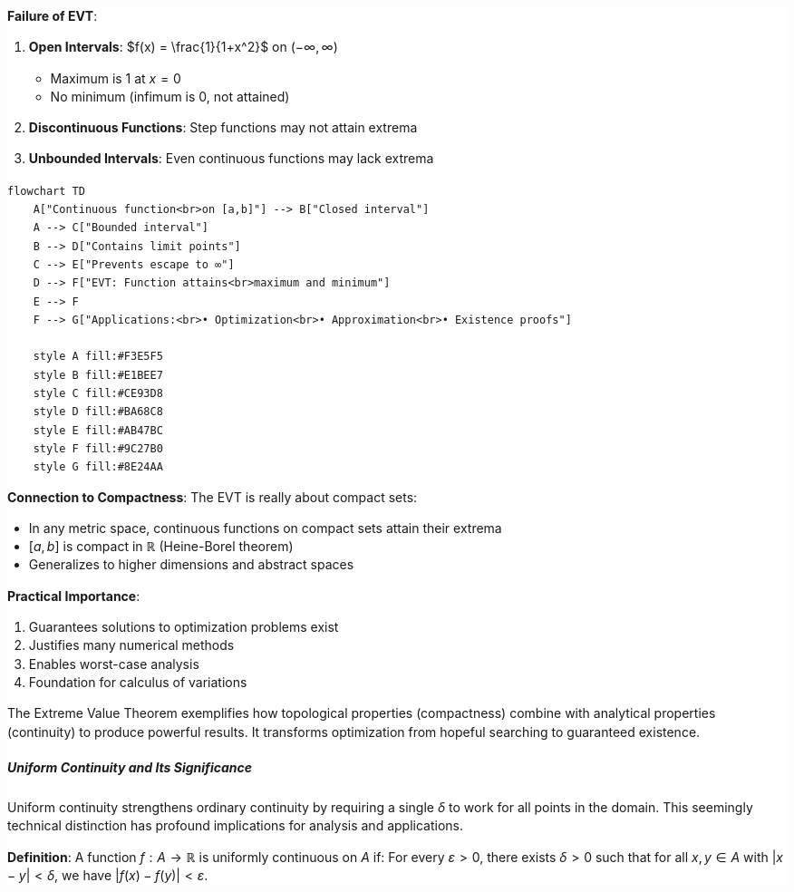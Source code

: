 **Failure of EVT**:

1. **Open Intervals**: $f(x) = \frac{1}{1+x^2}$ on $(-\infty, \infty)$

    - Maximum is 1 at $x = 0$
    - No minimum (infimum is 0, not attained)

2. **Discontinuous Functions**: Step functions may not attain extrema

3. **Unbounded Intervals**: Even continuous functions may lack extrema

```mermaid
flowchart TD
    A["Continuous function<br>on [a,b]"] --> B["Closed interval"]
    A --> C["Bounded interval"]
    B --> D["Contains limit points"]
    C --> E["Prevents escape to ∞"]
    D --> F["EVT: Function attains<br>maximum and minimum"]
    E --> F
    F --> G["Applications:<br>• Optimization<br>• Approximation<br>• Existence proofs"]

    style A fill:#F3E5F5
    style B fill:#E1BEE7
    style C fill:#CE93D8
    style D fill:#BA68C8
    style E fill:#AB47BC
    style F fill:#9C27B0
    style G fill:#8E24AA
```

**Connection to Compactness**: The EVT is really about compact sets:

- In any metric space, continuous functions on compact sets attain their extrema
- $[a, b]$ is compact in $\mathbb{R}$ (Heine-Borel theorem)
- Generalizes to higher dimensions and abstract spaces

**Practical Importance**:

1. Guarantees solutions to optimization problems exist
2. Justifies many numerical methods
3. Enables worst-case analysis
4. Foundation for calculus of variations

The Extreme Value Theorem exemplifies how topological properties (compactness) combine with analytical properties
(continuity) to produce powerful results. It transforms optimization from hopeful searching to guaranteed existence.

##### Uniform Continuity and Its Significance

Uniform continuity strengthens ordinary continuity by requiring a single $\delta$ to work for all points in the domain.
This seemingly technical distinction has profound implications for analysis and applications.

**Definition**: A function $f: A \to \mathbb{R}$ is uniformly continuous on $A$ if: For every $\varepsilon > 0$, there
exists $\delta > 0$ such that for all $x, y \in A$ with $|x - y| < \delta$, we have $|f(x) - f(y)| < \varepsilon$.
